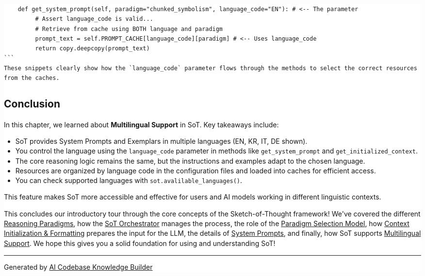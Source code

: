         def get_system_prompt(self, paradigm="chunked_symbolism", language_code="EN"): # <-- The parameter
             # Assert language_code is valid...
             # Retrieve from cache using BOTH language and paradigm
             prompt_text = self.PROMPT_CACHE[language_code][paradigm] # <-- Uses language_code
             return copy.deepcopy(prompt_text)
    ```
    These snippets clearly show how the `language_code` parameter flows through the methods to select the correct resources from the caches.

## Conclusion

In this chapter, we learned about **Multilingual Support** in SoT. Key takeaways include:

*   SoT provides System Prompts and Exemplars in multiple languages (EN, KR, IT, DE shown).
*   You control the language using the `language_code` parameter in methods like `get_system_prompt` and `get_initialized_context`.
*   The core reasoning logic remains the same, but the instructions and examples adapt to the chosen language.
*   Resources are organized by language code in the configuration files and loaded into caches for efficient access.
*   You can check supported languages with `sot.avalilable_languages()`.

This feature makes SoT more accessible and effective for users and AI models working in different linguistic contexts.

This concludes our introductory tour through the core concepts of the Sketch-of-Thought framework! We've covered the different [Reasoning Paradigms](01_reasoning_paradigms_.md), how the [SoT Orchestrator](02_sot_orchestrator_.md) manages the process, the role of the [Paradigm Selection Model](03_paradigm_selection_model_.md), how [Context Initialization & Formatting](04_context_initialization___formatting_.md) prepares the input for the LLM, the details of [System Prompts](05_system_prompts_.md), and finally, how SoT supports [Multilingual Support](06_multilingual_support_.md). We hope this gives you a solid foundation for using and understanding SoT!

---

Generated by [AI Codebase Knowledge Builder](https://github.com/The-Pocket/Tutorial-Codebase-Knowledge)